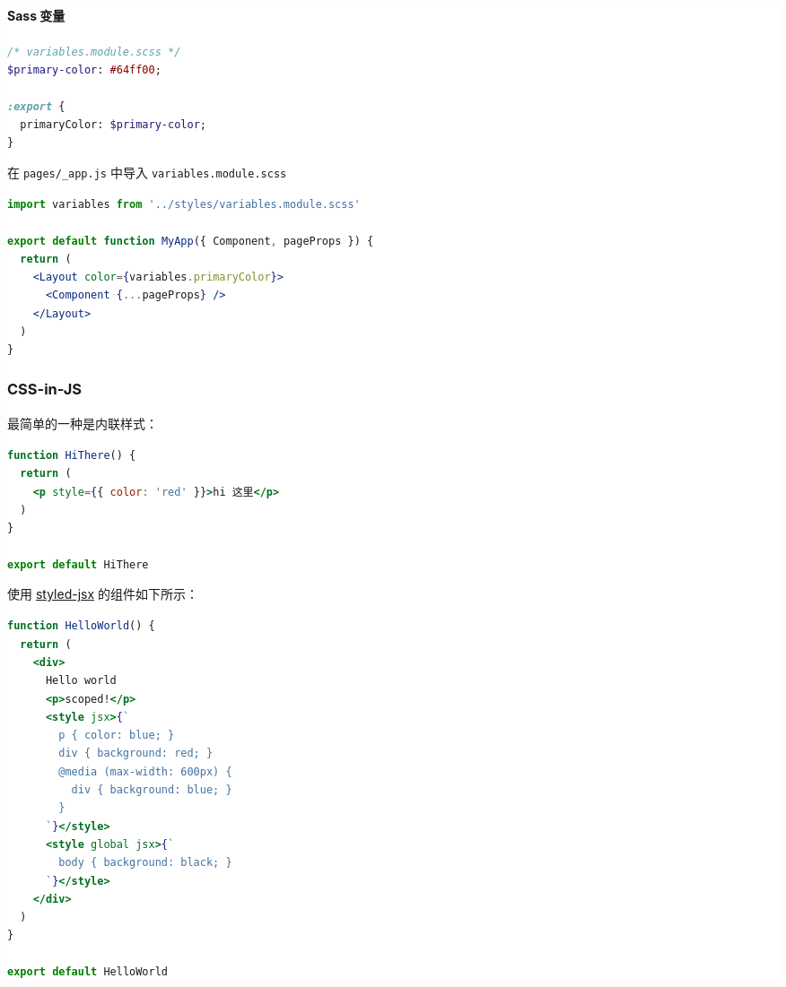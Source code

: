 #### Sass 变量

```sass
/* variables.module.scss */
$primary-color: #64ff00;

:export {
  primaryColor: $primary-color;
}
```

在 `pages/_app.js` 中导入 `variables.module.scss`

```jsx
import variables from '../styles/variables.module.scss'

export default function MyApp({ Component, pageProps }) {
  return (
    <Layout color={variables.primaryColor}>
      <Component {...pageProps} />
    </Layout>
  )
}
```

### CSS-in-JS

最简单的一种是内联样式：

```jsx
function HiThere() {
  return (
    <p style={{ color: 'red' }}>hi 这里</p>
  )
}

export default HiThere
```

使用 [styled-jsx](https://github.com/vercel/styled-jsx) 的组件如下所示：

```jsx
function HelloWorld() {
  return (
    <div>
      Hello world
      <p>scoped!</p>
      <style jsx>{`
        p { color: blue; }
        div { background: red; }
        @media (max-width: 600px) {
          div { background: blue; }
        }
      `}</style>
      <style global jsx>{`
        body { background: black; }
      `}</style>
    </div>
  )
}

export default HelloWorld
```
